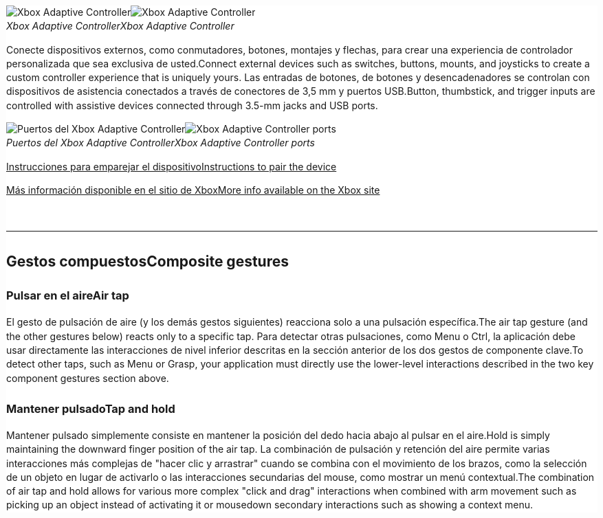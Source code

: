 <span data-ttu-id="1a5fe-227">![Xbox Adaptive Controller](images/xbox-adaptive-controller-devices.jpg)</span><span class="sxs-lookup"><span data-stu-id="1a5fe-227">![Xbox Adaptive Controller](images/xbox-adaptive-controller-devices.jpg)</span></span><br>
<span data-ttu-id="1a5fe-228">*Xbox Adaptive Controller*</span><span class="sxs-lookup"><span data-stu-id="1a5fe-228">*Xbox Adaptive Controller*</span></span>

<span data-ttu-id="1a5fe-229">Conecte dispositivos externos, como conmutadores, botones, montajes y flechas, para crear una experiencia de controlador personalizada que sea exclusiva de usted.</span><span class="sxs-lookup"><span data-stu-id="1a5fe-229">Connect external devices such as switches, buttons, mounts, and joysticks to create a custom controller experience that is uniquely yours.</span></span> <span data-ttu-id="1a5fe-230">Las entradas de botones, de botones y desencadenadores se controlan con dispositivos de asistencia conectados a través de conectores de 3,5 mm y puertos USB.</span><span class="sxs-lookup"><span data-stu-id="1a5fe-230">Button, thumbstick, and trigger inputs are controlled with assistive devices connected through 3.5-mm jacks and USB ports.</span></span>

<span data-ttu-id="1a5fe-231">![Puertos del Xbox Adaptive Controller](images/xbox-adaptive-controller-ports.jpg)</span><span class="sxs-lookup"><span data-stu-id="1a5fe-231">![Xbox Adaptive Controller ports](images/xbox-adaptive-controller-ports.jpg)</span></span><br>
<span data-ttu-id="1a5fe-232">*Puertos del Xbox Adaptive Controller*</span><span class="sxs-lookup"><span data-stu-id="1a5fe-232">*Xbox Adaptive Controller ports*</span></span>

[<span data-ttu-id="1a5fe-233">Instrucciones para emparejar el dispositivo</span><span class="sxs-lookup"><span data-stu-id="1a5fe-233">Instructions to pair the device</span></span>](../discover/hardware-accessories.md#pairing-bluetooth-accessories)

<span data-ttu-id="1a5fe-234"><a href=https://www.xbox.com/xbox-one/accessories/controllers/xbox-adaptive-controller>Más información disponible en el sitio de Xbox</a></span><span class="sxs-lookup"><span data-stu-id="1a5fe-234"><a href=https://www.xbox.com/xbox-one/accessories/controllers/xbox-adaptive-controller>More info available on the Xbox site</a></span></span>

<br>

---

## <a name="composite-gestures"></a><span data-ttu-id="1a5fe-235">Gestos compuestos</span><span class="sxs-lookup"><span data-stu-id="1a5fe-235">Composite gestures</span></span>

### <a name="air-tap"></a><span data-ttu-id="1a5fe-236">Pulsar en el aire</span><span class="sxs-lookup"><span data-stu-id="1a5fe-236">Air tap</span></span>
<span data-ttu-id="1a5fe-237">El gesto de pulsación de aire (y los demás gestos siguientes) reacciona solo a una pulsación específica.</span><span class="sxs-lookup"><span data-stu-id="1a5fe-237">The air tap gesture (and the other gestures below) reacts only to a specific tap.</span></span> <span data-ttu-id="1a5fe-238">Para detectar otras pulsaciones, como Menu o Ctrl, la aplicación debe usar directamente las interacciones de nivel inferior descritas en la sección anterior de los dos gestos de componente clave.</span><span class="sxs-lookup"><span data-stu-id="1a5fe-238">To detect other taps, such as Menu or Grasp, your application must directly use the lower-level interactions described in the two key component gestures section above.</span></span>

### <a name="tap-and-hold"></a><span data-ttu-id="1a5fe-239">Mantener pulsado</span><span class="sxs-lookup"><span data-stu-id="1a5fe-239">Tap and hold</span></span>
<span data-ttu-id="1a5fe-240">Mantener pulsado simplemente consiste en mantener la posición del dedo hacia abajo al pulsar en el aire.</span><span class="sxs-lookup"><span data-stu-id="1a5fe-240">Hold is simply maintaining the downward finger position of the air tap.</span></span> <span data-ttu-id="1a5fe-241">La combinación de pulsación y retención del aire permite varias interacciones más complejas de "hacer clic y arrastrar" cuando se combina con el movimiento de los brazos, como la selección de un objeto en lugar de activarlo o las interacciones secundarias del mouse, como mostrar un menú contextual.</span><span class="sxs-lookup"><span data-stu-id="1a5fe-241">The combination of air tap and hold allows for various more complex "click and drag" interactions when combined with arm movement such as picking up an object instead of activating it or mousedown secondary interactions such as showing a context menu.</span></span>